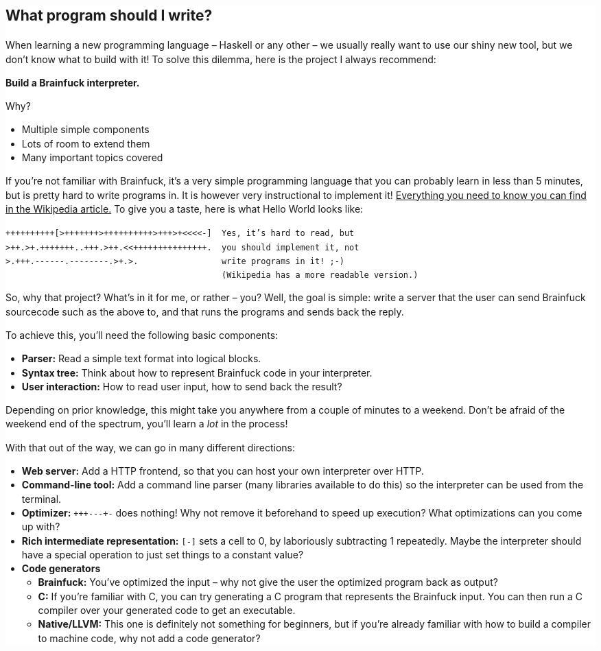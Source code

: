 ## What program should I write?

When learning a new programming language – Haskell or any other – we
usually really want to use our shiny new tool, but we don’t know what to
build with it! To solve this dilemma, here is the project I always
recommend:

**Build a Brainfuck interpreter.**

Why?

-   Multiple simple components
-   Lots of room to extend them
-   Many important topics covered

If you’re not familiar with Brainfuck, it’s a very simple programming
language that you can probably learn in less than 5 minutes, but is
pretty hard to write programs in. It is however very instructional to
implement it!
[Everything you need to know you can find in the Wikipedia article.](https://en.wikipedia.org/wiki/Brainfuck)
To give you a taste, here is what Hello World looks like:

```brainfuck
++++++++++[>+++++++>++++++++++>+++>+<<<<-]  Yes, it’s hard to read, but
>++.>+.+++++++..+++.>++.<<+++++++++++++++.  you should implement it, not
>.+++.------.--------.>+.>.                 write programs in it! ;-)
                                            (Wikipedia has a more readable version.)
```

So, why that project? What’s in it for me, or rather – you? Well, the
goal is simple: write a server that the user can send Brainfuck
sourcecode such as the above to, and that runs the programs and sends
back the reply.

To achieve this, you’ll need the following basic components:

-   **Parser:** Read a simple text format into logical blocks.
-   **Syntax tree:** Think about how to represent Brainfuck code in your
    interpreter.
-   **User interaction:** How to read user input, how to send back the
    result?

Depending on prior knowledge, this might take you anywhere from a couple
of minutes to a weekend. Don’t be afraid of the weekend end of the
spectrum, you’ll learn a _lot_ in the process!

With that out of the way, we can go in many different directions:

-   **Web server:** Add a HTTP frontend, so that you can host your own
    interpreter over HTTP.
-   **Command-line tool:** Add a command line parser (many libraries
    available to do this) so the interpreter can be used from the
    terminal.
-   **Optimizer:** `+++---+-` does nothing! Why not remove it beforehand
    to speed up execution? What optimizations can you come up with?
-   **Rich intermediate representation:** `[-]` sets a cell to 0, by
    laboriously subtracting 1 repeatedly. Maybe the interpreter should
    have a special operation to just set things to a constant value?
-   **Code generators**
    -   **Brainfuck:** You’ve optimized the input – why not give the
        user the optimized program back as output?
    -   **C:** If you’re familiar with C, you can try generating a C
        program that represents the Brainfuck input. You can then run a
        C compiler over your generated code to get an executable.
    -   **Native/LLVM:** This one is definitely not something for
        beginners, but if you’re already familiar with how to build a
        compiler to machine code, why not add a code generator?


[book/hutton]: http://www.cs.nott.ac.uk/~gmh/book.html
[book/lyah]: http://learnyouahaskell.com/
[book/rwh]: http://book.realworldhaskell.org/
[hackage/attoparsec]: http://hackage.haskell.org/package/attoparsec
[hackage/binary]: http://hackage.haskell.org/package/binary
[hackage/bytestring]: http://hackage.haskell.org/package/bytestring/
[hackage/parsec]: http://hackage.haskell.org/package/parsec
[hackage/pretty-show]: http://hackage.haskell.org/package/pretty-show
[hackage/pretty]: http://hackage.haskell.org/package/pretty
[hackage/text]: http://hackage.haskell.org/package/text/
[report]: http://www.haskell.org/onlinereport/haskell2010/
[toc/bsbad]: #bytestringchar8-is-bad
[toc/comment-syntax]: #comment-syntax
[toc/constraint-types]: #imposing-constraints-on-data-types
[toc/data-newtype-type]: #data-newtype-type
[toc/dont-use-fail]: #fail
[toc/dont-use-genericlength]: #genericlength
[toc/dont-use-headtail]: #head-tail-isjust-isnothing-fromjust-
[toc/dont-use-nub]: #nub
[toc/dont-use-read]: #read
[toc/dont-use-string]: #string
[toc/dont-use-unsafeperformio]: #unsafeperformio
[toc/dont-use]: #dont-use-
[toc/foldl-foldr]: #folding-direction-of-foldl-and-foldr
[toc/haskell-start]: #how-to-start-learning-haskell
[toc/io]: #where-is-io-defined
[toc/lambda-vs-normal]: #f-x---is-not-f--x---
[toc/monads]: #i-dont-understand-monads
[toc/regex]: #im-looking-for-a-good-regex-library
[toc/reversed-instances]: #reversed-type-class-instances
[toc/sensitive-whitespace]: #sensitive-whitespace
[toc/seq]: #seq-does-not-specify-an-evaluation-order
[toc/show]: #show-is-not-for-prettyprinting
[toc/special-dollar]: #-has-special-powers
[toc/special-minus]: #--4-is-not-x---x---4
[toc/tabspaces]: #tabs-vs-spaces
[toc/undefined-null]: #undefined-is-not-haskells-null
[toc/what-should-i-write]: #what-program-should-i-write